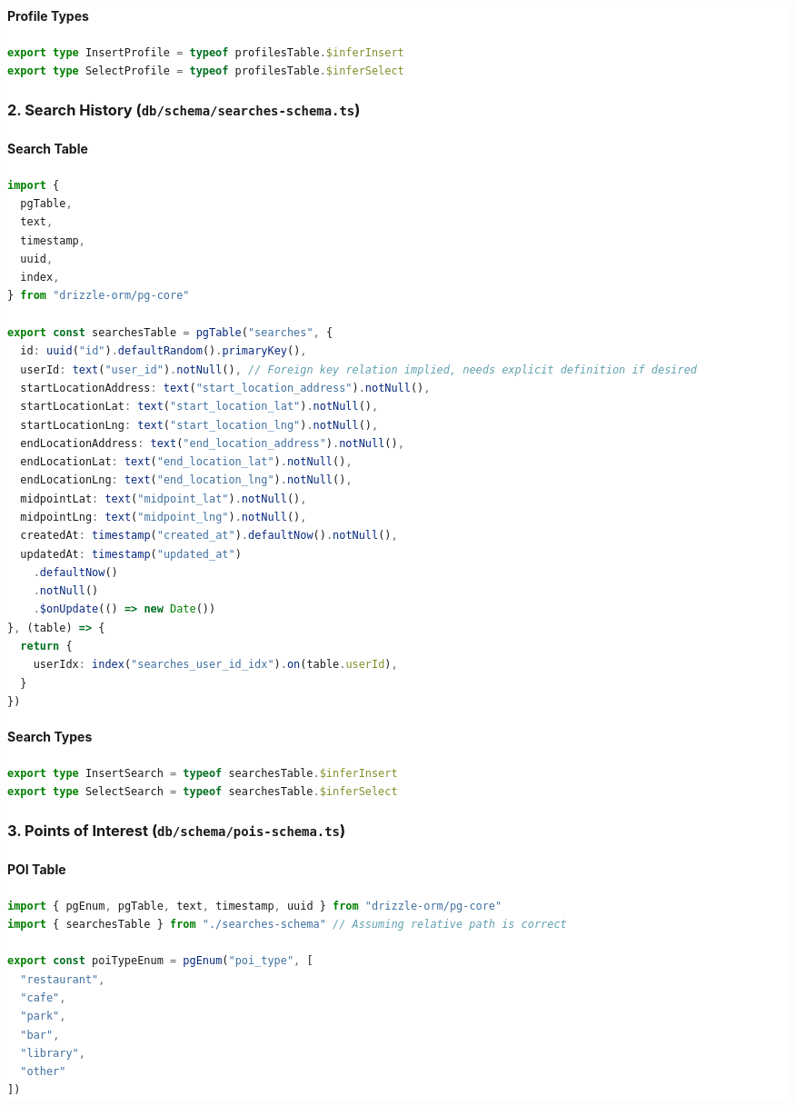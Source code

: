 #### Profile Types
```typescript
export type InsertProfile = typeof profilesTable.$inferInsert
export type SelectProfile = typeof profilesTable.$inferSelect
```

### 2. Search History (`db/schema/searches-schema.ts`)

#### Search Table
```typescript
import {
  pgTable,
  text,
  timestamp,
  uuid,
  index,
} from "drizzle-orm/pg-core"

export const searchesTable = pgTable("searches", {
  id: uuid("id").defaultRandom().primaryKey(),
  userId: text("user_id").notNull(), // Foreign key relation implied, needs explicit definition if desired
  startLocationAddress: text("start_location_address").notNull(),
  startLocationLat: text("start_location_lat").notNull(),
  startLocationLng: text("start_location_lng").notNull(),
  endLocationAddress: text("end_location_address").notNull(),
  endLocationLat: text("end_location_lat").notNull(),
  endLocationLng: text("end_location_lng").notNull(),
  midpointLat: text("midpoint_lat").notNull(),
  midpointLng: text("midpoint_lng").notNull(),
  createdAt: timestamp("created_at").defaultNow().notNull(),
  updatedAt: timestamp("updated_at")
    .defaultNow()
    .notNull()
    .$onUpdate(() => new Date())
}, (table) => {
  return {
    userIdx: index("searches_user_id_idx").on(table.userId),
  }
})
```

#### Search Types
```typescript
export type InsertSearch = typeof searchesTable.$inferInsert
export type SelectSearch = typeof searchesTable.$inferSelect
```

### 3. Points of Interest (`db/schema/pois-schema.ts`)

#### POI Table
```typescript
import { pgEnum, pgTable, text, timestamp, uuid } from "drizzle-orm/pg-core"
import { searchesTable } from "./searches-schema" // Assuming relative path is correct

export const poiTypeEnum = pgEnum("poi_type", [
  "restaurant",
  "cafe",
  "park",
  "bar",
  "library",
  "other"
])

```